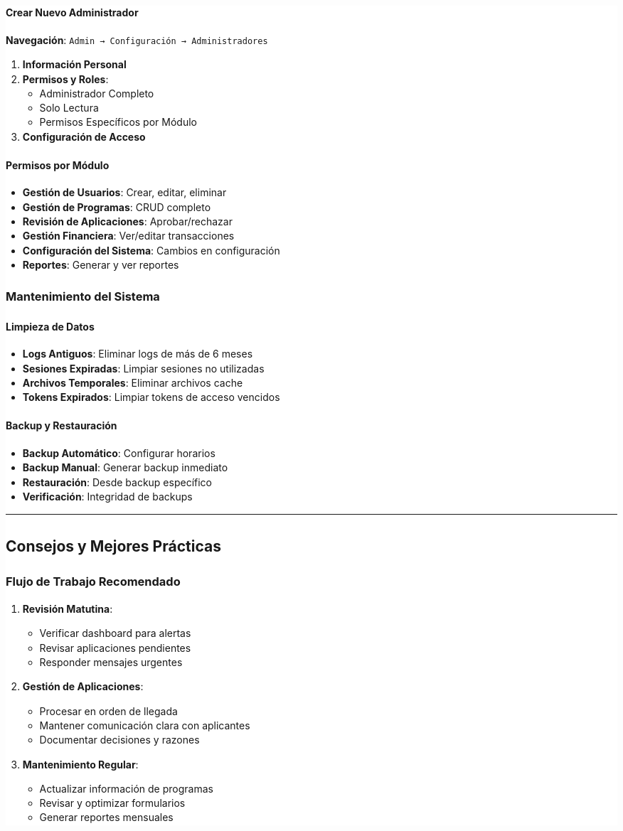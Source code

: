 #### Crear Nuevo Administrador
**Navegación**: `Admin → Configuración → Administradores`

1. **Información Personal**
2. **Permisos y Roles**:
   - Administrador Completo
   - Solo Lectura
   - Permisos Específicos por Módulo
3. **Configuración de Acceso**

#### Permisos por Módulo
- **Gestión de Usuarios**: Crear, editar, eliminar
- **Gestión de Programas**: CRUD completo
- **Revisión de Aplicaciones**: Aprobar/rechazar
- **Gestión Financiera**: Ver/editar transacciones
- **Configuración del Sistema**: Cambios en configuración
- **Reportes**: Generar y ver reportes

### Mantenimiento del Sistema

#### Limpieza de Datos
- **Logs Antiguos**: Eliminar logs de más de 6 meses
- **Sesiones Expiradas**: Limpiar sesiones no utilizadas
- **Archivos Temporales**: Eliminar archivos cache
- **Tokens Expirados**: Limpiar tokens de acceso vencidos

#### Backup y Restauración
- **Backup Automático**: Configurar horarios
- **Backup Manual**: Generar backup inmediato
- **Restauración**: Desde backup específico
- **Verificación**: Integridad de backups

---

## Consejos y Mejores Prácticas

### Flujo de Trabajo Recomendado

1. **Revisión Matutina**:
   - Verificar dashboard para alertas
   - Revisar aplicaciones pendientes
   - Responder mensajes urgentes

2. **Gestión de Aplicaciones**:
   - Procesar en orden de llegada
   - Mantener comunicación clara con aplicantes
   - Documentar decisiones y razones

3. **Mantenimiento Regular**:
   - Actualizar información de programas
   - Revisar y optimizar formularios
   - Generar reportes mensuales
